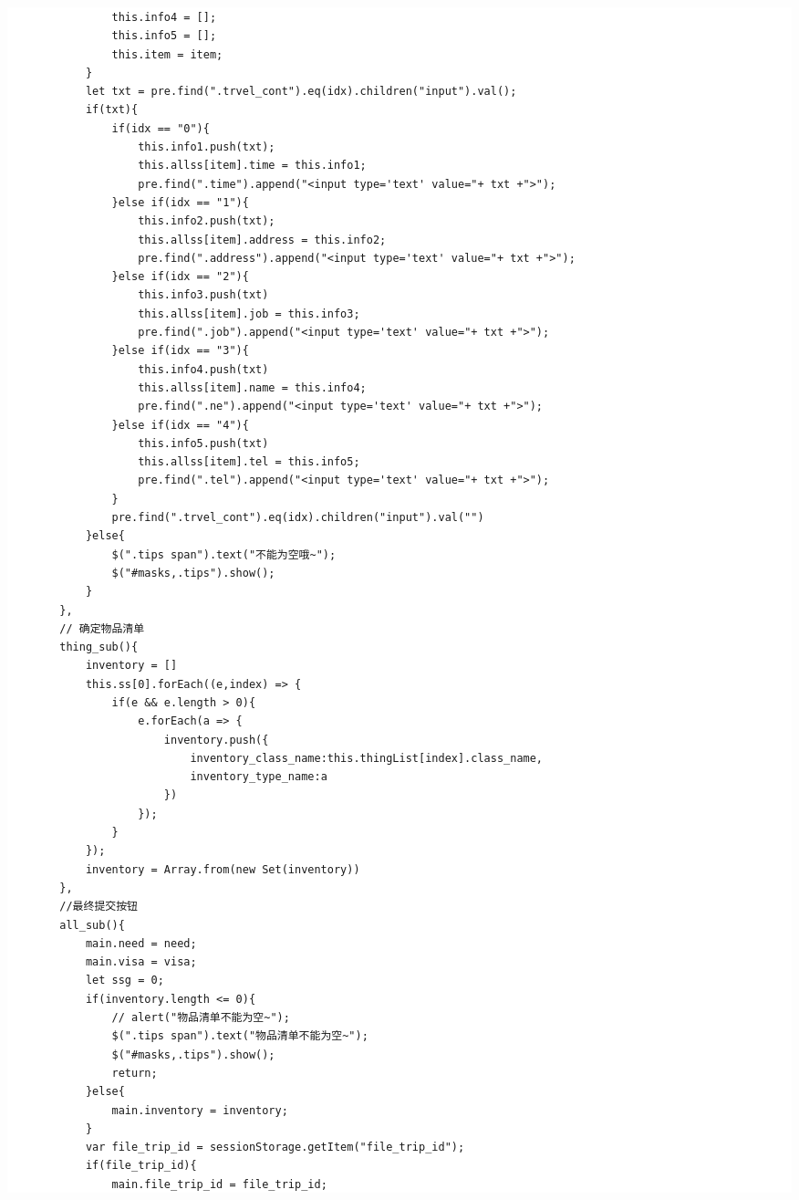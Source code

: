                     this.info4 = [];
                    this.info5 = [];
                    this.item = item;
                }
                let txt = pre.find(".trvel_cont").eq(idx).children("input").val();
                if(txt){
                    if(idx == "0"){
                        this.info1.push(txt);
                        this.allss[item].time = this.info1;
                        pre.find(".time").append("<input type='text' value="+ txt +">");
                    }else if(idx == "1"){
                        this.info2.push(txt);
                        this.allss[item].address = this.info2;
                        pre.find(".address").append("<input type='text' value="+ txt +">");
                    }else if(idx == "2"){
                        this.info3.push(txt)
                        this.allss[item].job = this.info3;
                        pre.find(".job").append("<input type='text' value="+ txt +">");
                    }else if(idx == "3"){
                        this.info4.push(txt)
                        this.allss[item].name = this.info4;
                        pre.find(".ne").append("<input type='text' value="+ txt +">");
                    }else if(idx == "4"){
                        this.info5.push(txt)
                        this.allss[item].tel = this.info5;
                        pre.find(".tel").append("<input type='text' value="+ txt +">");
                    }
                    pre.find(".trvel_cont").eq(idx).children("input").val("")
                }else{
                    $(".tips span").text("不能为空哦~");
                    $("#masks,.tips").show();
                }
            },
            // 确定物品清单
            thing_sub(){
                inventory = []
                this.ss[0].forEach((e,index) => {
                    if(e && e.length > 0){
                        e.forEach(a => {
                            inventory.push({
                                inventory_class_name:this.thingList[index].class_name,
                                inventory_type_name:a
                            })
                        });
                    }
                });
                inventory = Array.from(new Set(inventory))
            },
            //最终提交按钮
            all_sub(){
                main.need = need;
                main.visa = visa;
                let ssg = 0;
                if(inventory.length <= 0){
                    // alert("物品清单不能为空~");
                    $(".tips span").text("物品清单不能为空~");
                    $("#masks,.tips").show();
                    return;
                }else{
                    main.inventory = inventory;
                }
                var file_trip_id = sessionStorage.getItem("file_trip_id");
                if(file_trip_id){
                    main.file_trip_id = file_trip_id;
